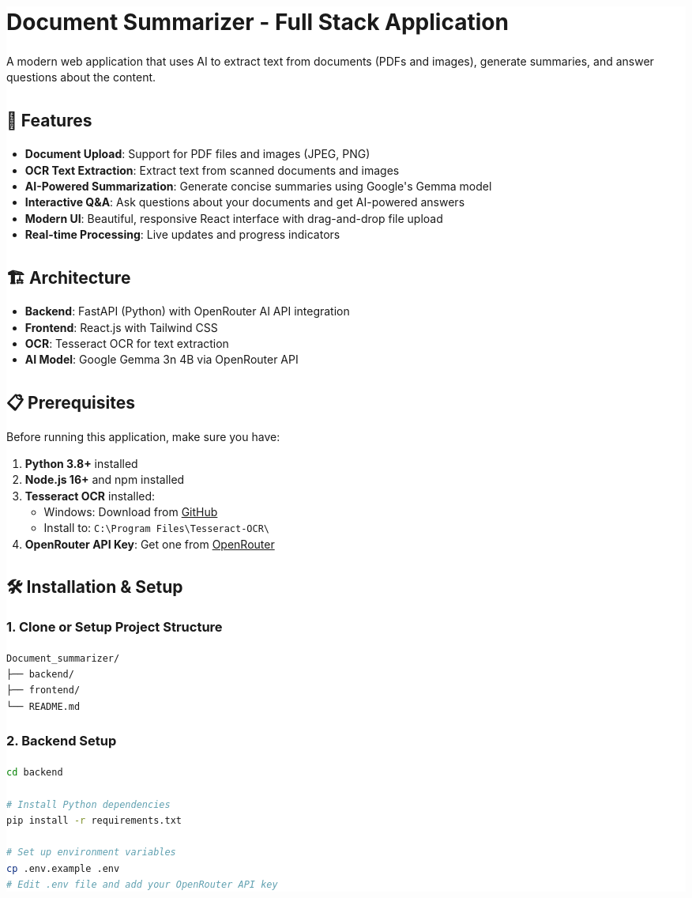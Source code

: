 # Document Summarizer - Full Stack Application

A modern web application that uses AI to extract text from documents (PDFs and images), generate summaries, and answer questions about the content.

## 🚀 Features

- **Document Upload**: Support for PDF files and images (JPEG, PNG)
- **OCR Text Extraction**: Extract text from scanned documents and images
- **AI-Powered Summarization**: Generate concise summaries using Google's Gemma model
- **Interactive Q&A**: Ask questions about your documents and get AI-powered answers
- **Modern UI**: Beautiful, responsive React interface with drag-and-drop file upload
- **Real-time Processing**: Live updates and progress indicators

## 🏗️ Architecture

- **Backend**: FastAPI (Python) with OpenRouter AI API integration
- **Frontend**: React.js with Tailwind CSS
- **OCR**: Tesseract OCR for text extraction
- **AI Model**: Google Gemma 3n 4B via OpenRouter API

## 📋 Prerequisites

Before running this application, make sure you have:

1. **Python 3.8+** installed
2. **Node.js 16+** and npm installed
3. **Tesseract OCR** installed:
   - Windows: Download from [GitHub](https://github.com/UB-Mannheim/tesseract/wiki)
   - Install to: `C:\Program Files\Tesseract-OCR\`
4. **OpenRouter API Key**: Get one from [OpenRouter](https://openrouter.ai/)

## 🛠️ Installation & Setup

### 1. Clone or Setup Project Structure

```bash
Document_summarizer/
├── backend/
├── frontend/
└── README.md
```

### 2. Backend Setup

```bash
cd backend

# Install Python dependencies
pip install -r requirements.txt

# Set up environment variables
cp .env.example .env
# Edit .env file and add your OpenRouter API key
```
